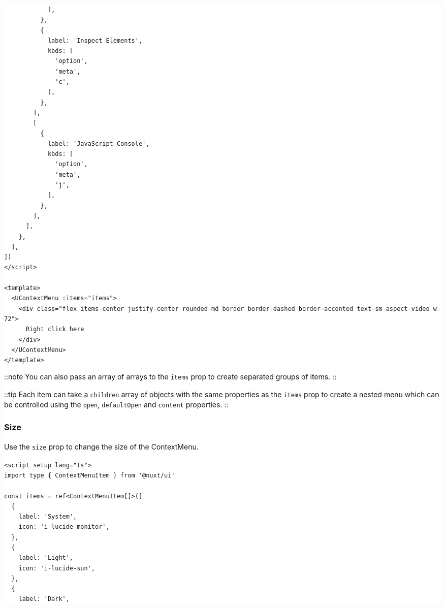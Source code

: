 ```vue
            ],
          },
          {
            label: 'Inspect Elements',
            kbds: [
              'option',
              'meta',
              'c',
            ],
          },
        ],
        [
          {
            label: 'JavaScript Console',
            kbds: [
              'option',
              'meta',
              'j',
            ],
          },
        ],
      ],
    },
  ],
])
</script>

<template>
  <UContextMenu :items="items">
    <div class="flex items-center justify-center rounded-md border border-dashed border-accented text-sm aspect-video w-72">
      Right click here
    </div>
  </UContextMenu>
</template>
```

::note
You can also pass an array of arrays to the `items` prop to create separated groups of items.
::

::tip
Each item can take a `children` array of objects with the same properties as the `items` prop to create a nested menu which can be controlled using the `open`, `defaultOpen` and `content` properties.
::

### Size

Use the `size` prop to change the size of the ContextMenu.

```vue
<script setup lang="ts">
import type { ContextMenuItem } from '@nuxt/ui'

const items = ref<ContextMenuItem[]>([
  {
    label: 'System',
    icon: 'i-lucide-monitor',
  },
  {
    label: 'Light',
    icon: 'i-lucide-sun',
  },
  {
    label: 'Dark',
```